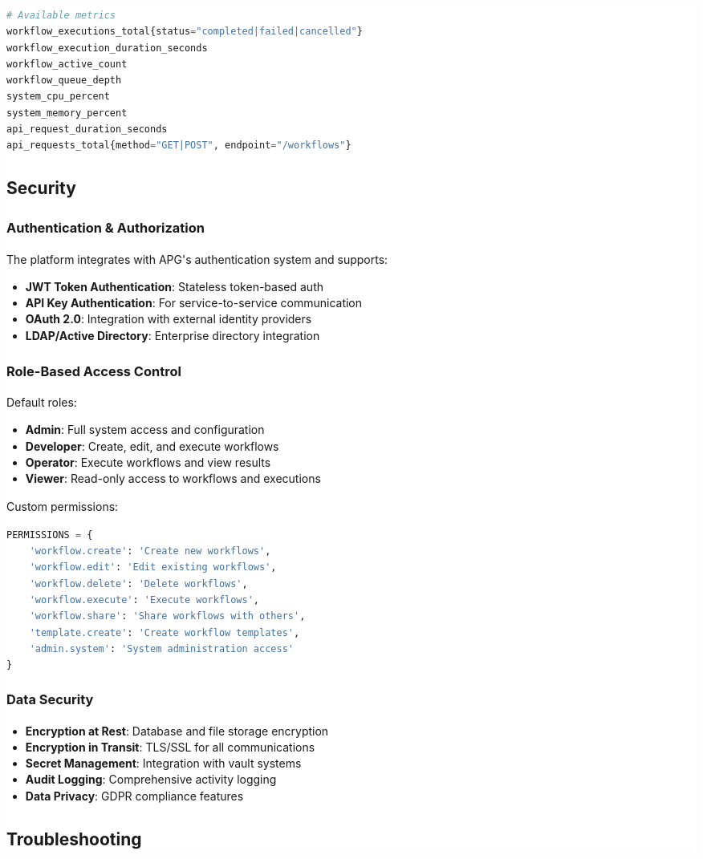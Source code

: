 ```python
# Available metrics
workflow_executions_total{status="completed|failed|cancelled"}
workflow_execution_duration_seconds
workflow_active_count
workflow_queue_depth
system_cpu_percent
system_memory_percent
api_request_duration_seconds
api_requests_total{method="GET|POST", endpoint="/workflows"}
```

## Security

### Authentication & Authorization

The platform integrates with APG's authentication system and supports:

- **JWT Token Authentication**: Stateless token-based auth
- **API Key Authentication**: For service-to-service communication
- **OAuth 2.0**: Integration with external identity providers
- **LDAP/Active Directory**: Enterprise directory integration

### Role-Based Access Control

Default roles:
- **Admin**: Full system access and configuration
- **Developer**: Create, edit, and execute workflows
- **Operator**: Execute workflows and view results
- **Viewer**: Read-only access to workflows and executions

Custom permissions:
```python
PERMISSIONS = {
    'workflow.create': 'Create new workflows',
    'workflow.edit': 'Edit existing workflows', 
    'workflow.delete': 'Delete workflows',
    'workflow.execute': 'Execute workflows',
    'workflow.share': 'Share workflows with others',
    'template.create': 'Create workflow templates',
    'admin.system': 'System administration access'
}
```

### Data Security

- **Encryption at Rest**: Database and file storage encryption
- **Encryption in Transit**: TLS/SSL for all communications
- **Secret Management**: Integration with vault systems
- **Audit Logging**: Comprehensive activity logging
- **Data Privacy**: GDPR compliance features

## Troubleshooting
